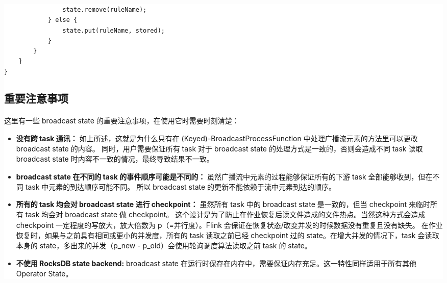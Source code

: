~~~
                state.remove(ruleName);
            } else {
                state.put(ruleName, stored);
            }
        }
    }
}
~~~

## 重要注意事项

这里有一些 broadcast state 的重要注意事项，在使用它时需要时刻清楚：

* **没有跨 task 通讯：** 如上所述，这就是为什么只有在 (Keyed)-BroadcastProcessFunction 中处理广播流元素的方法里可以更改
  broadcast state 的内容。 同时，用户需要保证所有 task 对于 broadcast state 的处理方式是一致的，否则会造成不同 task 读取
  broadcast state 时内容不一致的情况，最终导致结果不一致。

* **broadcast state 在不同的 task 的事件顺序可能是不同的：** 虽然广播流中元素的过程能够保证所有的下游 task 全部能够收到，但在不同
  task 中元素的到达顺序可能不同。 所以 broadcast state 的更新不能依赖于流中元素到达的顺序。

* **所有的 task 均会对 broadcast state 进行 checkpoint：** 虽然所有 task 中的 broadcast state 是一致的，但当 checkpoint
  来临时所有 task 均会对 broadcast state 做 checkpoint。 这个设计是为了防止在作业恢复后读文件造成的文件热点。当然这种方式会造成
  checkpoint 一定程度的写放大，放大倍数为 p（=并行度）。Flink 会保证在恢复状态/改变并发的时候数据没有重复且没有缺失。
  在作业恢复时，如果与之前具有相同或更小的并发度，所有的 task 读取之前已经 checkpoint 过的 state。在增大并发的情况下，task
  会读取本身的 state，多出来的并发（p_new - p_old）会使用轮询调度算法读取之前 task 的 state。

* **不使用 RocksDB state backend:** broadcast state 在运行时保存在内存中，需要保证内存充足。这一特性同样适用于所有其他
  Operator State。
